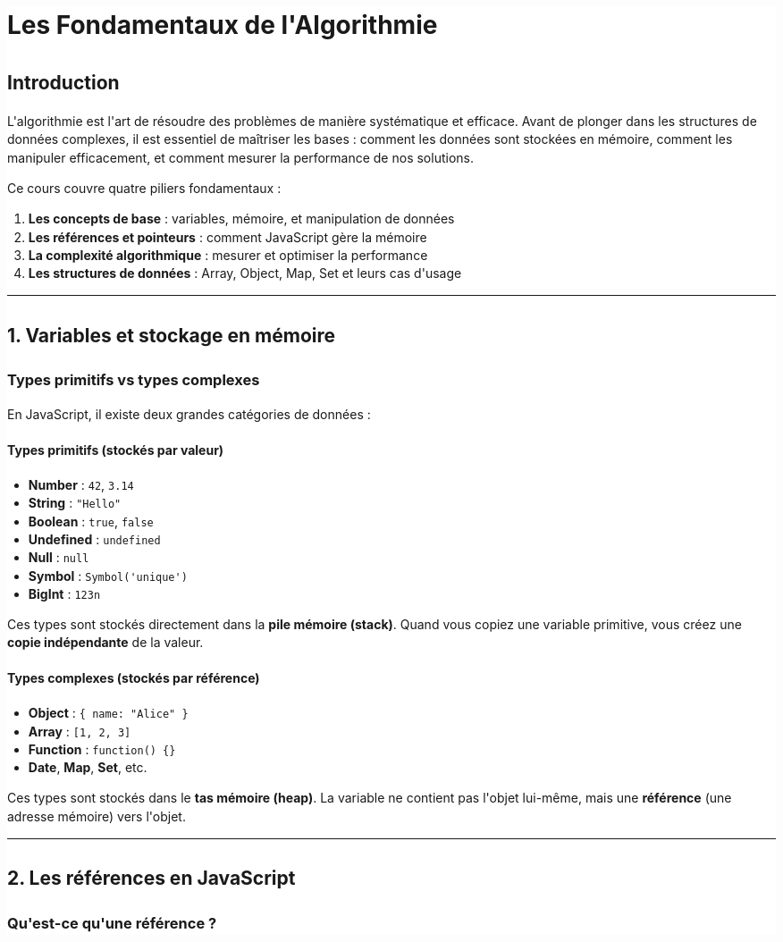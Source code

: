 # Les Fondamentaux de l'Algorithmie

## Introduction

L'algorithmie est l'art de résoudre des problèmes de manière systématique et efficace. Avant de plonger dans les structures de données complexes, il est essentiel de maîtriser les bases : comment les données sont stockées en mémoire, comment les manipuler efficacement, et comment mesurer la performance de nos solutions.

Ce cours couvre quatre piliers fondamentaux :
1. **Les concepts de base** : variables, mémoire, et manipulation de données
2. **Les références et pointeurs** : comment JavaScript gère la mémoire
3. **La complexité algorithmique** : mesurer et optimiser la performance
4. **Les structures de données** : Array, Object, Map, Set et leurs cas d'usage

---

## 1. Variables et stockage en mémoire

### Types primitifs vs types complexes

En JavaScript, il existe deux grandes catégories de données :

#### Types primitifs (stockés par valeur)
- **Number** : `42`, `3.14`
- **String** : `"Hello"`
- **Boolean** : `true`, `false`
- **Undefined** : `undefined`
- **Null** : `null`
- **Symbol** : `Symbol('unique')`
- **BigInt** : `123n`

Ces types sont stockés directement dans la **pile mémoire (stack)**. Quand vous copiez une variable primitive, vous créez une **copie indépendante** de la valeur.

#### Types complexes (stockés par référence)
- **Object** : `{ name: "Alice" }`
- **Array** : `[1, 2, 3]`
- **Function** : `function() {}`
- **Date**, **Map**, **Set**, etc.

Ces types sont stockés dans le **tas mémoire (heap)**. La variable ne contient pas l'objet lui-même, mais une **référence** (une adresse mémoire) vers l'objet.

---

## 2. Les références en JavaScript

### Qu'est-ce qu'une référence ?
